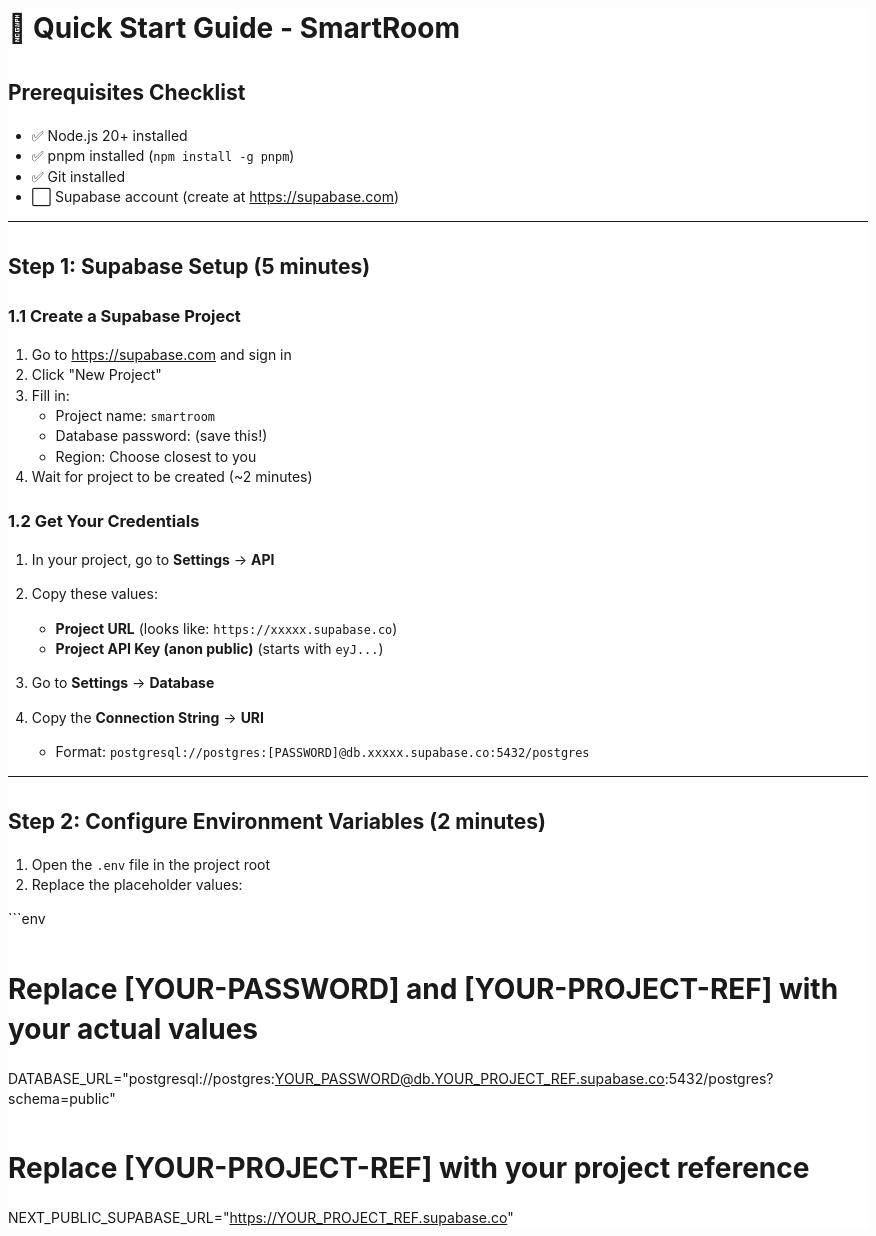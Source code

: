 # 🚀 Quick Start Guide - SmartRoom

## Prerequisites Checklist
- ✅ Node.js 20+ installed
- ✅ pnpm installed (`npm install -g pnpm`)
- ✅ Git installed
- ⬜ Supabase account (create at https://supabase.com)

---

## Step 1: Supabase Setup (5 minutes)

### 1.1 Create a Supabase Project
1. Go to https://supabase.com and sign in
2. Click "New Project"
3. Fill in:
   - Project name: `smartroom`
   - Database password: (save this!)
   - Region: Choose closest to you
4. Wait for project to be created (~2 minutes)

### 1.2 Get Your Credentials
1. In your project, go to **Settings** → **API**
2. Copy these values:
   - **Project URL** (looks like: `https://xxxxx.supabase.co`)
   - **Project API Key (anon public)** (starts with `eyJ...`)
   
3. Go to **Settings** → **Database**
4. Copy the **Connection String** → **URI**
   - Format: `postgresql://postgres:[PASSWORD]@db.xxxxx.supabase.co:5432/postgres`

---

## Step 2: Configure Environment Variables (2 minutes)

1. Open the `.env` file in the project root
2. Replace the placeholder values:

\`\`\`env
# Replace [YOUR-PASSWORD] and [YOUR-PROJECT-REF] with your actual values
DATABASE_URL="postgresql://postgres:YOUR_PASSWORD@db.YOUR_PROJECT_REF.supabase.co:5432/postgres?schema=public"

# Replace [YOUR-PROJECT-REF] with your project reference
NEXT_PUBLIC_SUPABASE_URL="https://YOUR_PROJECT_REF.supabase.co"
